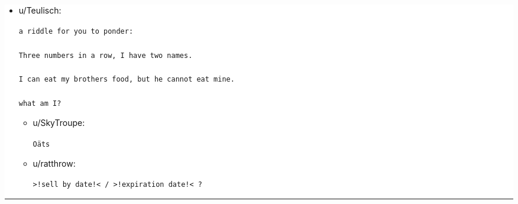 - u/Teulisch:
  ```
  a riddle for you to ponder: 

  Three numbers in a row, I have two names.

  I can eat my brothers food, but he cannot eat mine.

  what am I?
  ```

  - u/SkyTroupe:
    ```
    Oäts
    ```

  - u/ratthrow:
    ```
    >!sell by date!< / >!expiration date!< ?
    ```

---

